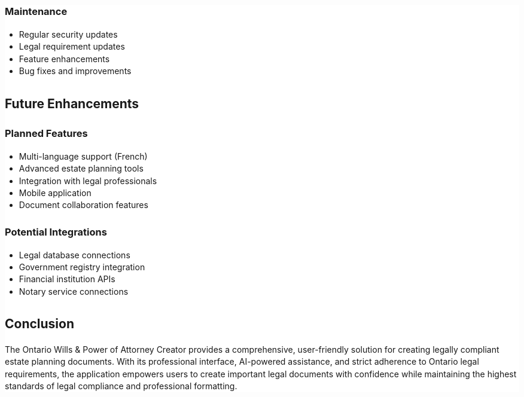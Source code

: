 ### Maintenance
- Regular security updates
- Legal requirement updates
- Feature enhancements
- Bug fixes and improvements

## Future Enhancements

### Planned Features
- Multi-language support (French)
- Advanced estate planning tools
- Integration with legal professionals
- Mobile application
- Document collaboration features

### Potential Integrations
- Legal database connections
- Government registry integration
- Financial institution APIs
- Notary service connections

## Conclusion

The Ontario Wills & Power of Attorney Creator provides a comprehensive, user-friendly solution for creating legally compliant estate planning documents. With its professional interface, AI-powered assistance, and strict adherence to Ontario legal requirements, the application empowers users to create important legal documents with confidence while maintaining the highest standards of legal compliance and professional formatting.

